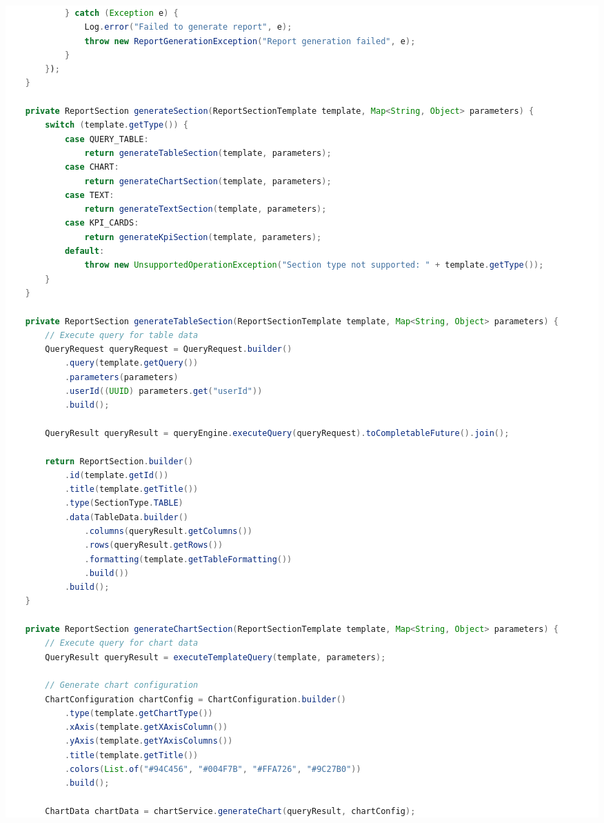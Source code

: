 ```java
            } catch (Exception e) {
                Log.error("Failed to generate report", e);
                throw new ReportGenerationException("Report generation failed", e);
            }
        });
    }
    
    private ReportSection generateSection(ReportSectionTemplate template, Map<String, Object> parameters) {
        switch (template.getType()) {
            case QUERY_TABLE:
                return generateTableSection(template, parameters);
            case CHART:
                return generateChartSection(template, parameters);
            case TEXT:
                return generateTextSection(template, parameters);
            case KPI_CARDS:
                return generateKpiSection(template, parameters);
            default:
                throw new UnsupportedOperationException("Section type not supported: " + template.getType());
        }
    }
    
    private ReportSection generateTableSection(ReportSectionTemplate template, Map<String, Object> parameters) {
        // Execute query for table data
        QueryRequest queryRequest = QueryRequest.builder()
            .query(template.getQuery())
            .parameters(parameters)
            .userId((UUID) parameters.get("userId"))
            .build();
        
        QueryResult queryResult = queryEngine.executeQuery(queryRequest).toCompletableFuture().join();
        
        return ReportSection.builder()
            .id(template.getId())
            .title(template.getTitle())
            .type(SectionType.TABLE)
            .data(TableData.builder()
                .columns(queryResult.getColumns())
                .rows(queryResult.getRows())
                .formatting(template.getTableFormatting())
                .build())
            .build();
    }
    
    private ReportSection generateChartSection(ReportSectionTemplate template, Map<String, Object> parameters) {
        // Execute query for chart data
        QueryResult queryResult = executeTemplateQuery(template, parameters);
        
        // Generate chart configuration
        ChartConfiguration chartConfig = ChartConfiguration.builder()
            .type(template.getChartType())
            .xAxis(template.getXAxisColumn())
            .yAxis(template.getYAxisColumns())
            .title(template.getTitle())
            .colors(List.of("#94C456", "#004F7B", "#FFA726", "#9C27B0"))
            .build();
        
        ChartData chartData = chartService.generateChart(queryResult, chartConfig);
```